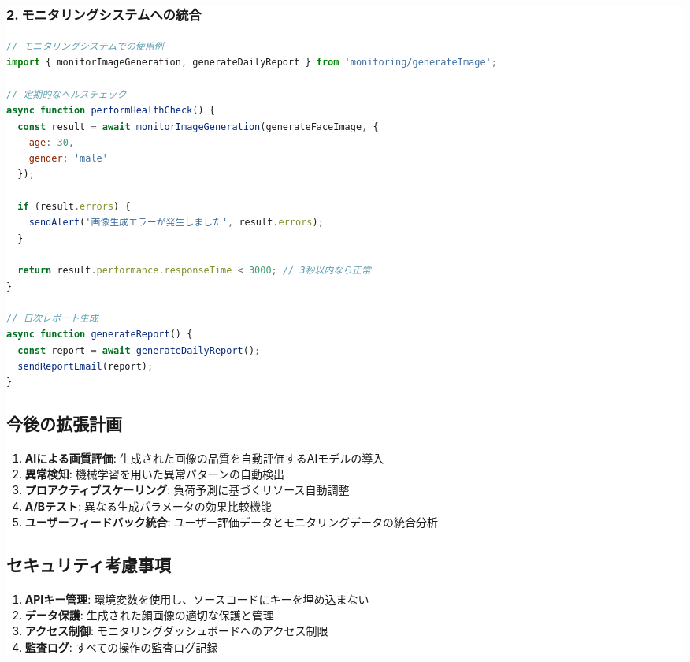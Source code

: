 
### 2. モニタリングシステムへの統合
```javascript
// モニタリングシステムでの使用例
import { monitorImageGeneration, generateDailyReport } from 'monitoring/generateImage';

// 定期的なヘルスチェック
async function performHealthCheck() {
  const result = await monitorImageGeneration(generateFaceImage, {
    age: 30,
    gender: 'male'
  });
  
  if (result.errors) {
    sendAlert('画像生成エラーが発生しました', result.errors);
  }
  
  return result.performance.responseTime < 3000; // 3秒以内なら正常
}

// 日次レポート生成
async function generateReport() {
  const report = await generateDailyReport();
  sendReportEmail(report);
}
```

## 今後の拡張計画

1. **AIによる画質評価**: 生成された画像の品質を自動評価するAIモデルの導入
2. **異常検知**: 機械学習を用いた異常パターンの自動検出
3. **プロアクティブスケーリング**: 負荷予測に基づくリソース自動調整
4. **A/Bテスト**: 異なる生成パラメータの効果比較機能
5. **ユーザーフィードバック統合**: ユーザー評価データとモニタリングデータの統合分析

## セキュリティ考慮事項

1. **APIキー管理**: 環境変数を使用し、ソースコードにキーを埋め込まない
2. **データ保護**: 生成された顔画像の適切な保護と管理
3. **アクセス制御**: モニタリングダッシュボードへのアクセス制限
4. **監査ログ**: すべての操作の監査ログ記録
